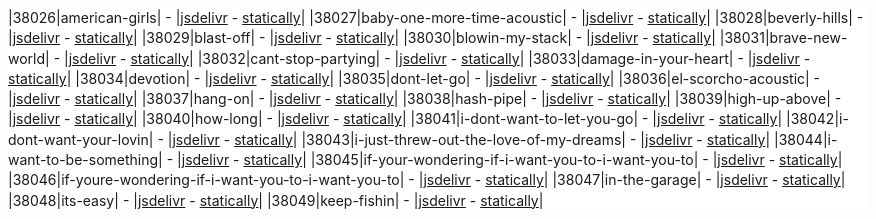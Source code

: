 |38026|american-girls| - |[jsdelivr](https://cdn.jsdelivr.net/gh/dbchord/c8-3-6/35001-40000/38001-38500/american-girls.png) - [statically](https://cdn.statically.io/gh/dbchord/c8-3-6/i/35001-40000/38001-38500/american-girls.png)|
|38027|baby-one-more-time-acoustic| - |[jsdelivr](https://cdn.jsdelivr.net/gh/dbchord/c8-3-6/35001-40000/38001-38500/baby-one-more-time-acoustic.png) - [statically](https://cdn.statically.io/gh/dbchord/c8-3-6/i/35001-40000/38001-38500/baby-one-more-time-acoustic.png)|
|38028|beverly-hills| - |[jsdelivr](https://cdn.jsdelivr.net/gh/dbchord/c8-3-6/35001-40000/38001-38500/beverly-hills.png) - [statically](https://cdn.statically.io/gh/dbchord/c8-3-6/i/35001-40000/38001-38500/beverly-hills.png)|
|38029|blast-off| - |[jsdelivr](https://cdn.jsdelivr.net/gh/dbchord/c8-3-6/35001-40000/38001-38500/blast-off.png) - [statically](https://cdn.statically.io/gh/dbchord/c8-3-6/i/35001-40000/38001-38500/blast-off.png)|
|38030|blowin-my-stack| - |[jsdelivr](https://cdn.jsdelivr.net/gh/dbchord/c8-3-6/35001-40000/38001-38500/blowin-my-stack.png) - [statically](https://cdn.statically.io/gh/dbchord/c8-3-6/i/35001-40000/38001-38500/blowin-my-stack.png)|
|38031|brave-new-world| - |[jsdelivr](https://cdn.jsdelivr.net/gh/dbchord/c8-3-6/35001-40000/38001-38500/brave-new-world.png) - [statically](https://cdn.statically.io/gh/dbchord/c8-3-6/i/35001-40000/38001-38500/brave-new-world.png)|
|38032|cant-stop-partying| - |[jsdelivr](https://cdn.jsdelivr.net/gh/dbchord/c8-3-6/35001-40000/38001-38500/cant-stop-partying.png) - [statically](https://cdn.statically.io/gh/dbchord/c8-3-6/i/35001-40000/38001-38500/cant-stop-partying.png)|
|38033|damage-in-your-heart| - |[jsdelivr](https://cdn.jsdelivr.net/gh/dbchord/c8-3-6/35001-40000/38001-38500/damage-in-your-heart.png) - [statically](https://cdn.statically.io/gh/dbchord/c8-3-6/i/35001-40000/38001-38500/damage-in-your-heart.png)|
|38034|devotion| - |[jsdelivr](https://cdn.jsdelivr.net/gh/dbchord/c8-3-6/35001-40000/38001-38500/devotion.png) - [statically](https://cdn.statically.io/gh/dbchord/c8-3-6/i/35001-40000/38001-38500/devotion.png)|
|38035|dont-let-go| - |[jsdelivr](https://cdn.jsdelivr.net/gh/dbchord/c8-3-6/35001-40000/38001-38500/dont-let-go.png) - [statically](https://cdn.statically.io/gh/dbchord/c8-3-6/i/35001-40000/38001-38500/dont-let-go.png)|
|38036|el-scorcho-acoustic| - |[jsdelivr](https://cdn.jsdelivr.net/gh/dbchord/c8-3-6/35001-40000/38001-38500/el-scorcho-acoustic.png) - [statically](https://cdn.statically.io/gh/dbchord/c8-3-6/i/35001-40000/38001-38500/el-scorcho-acoustic.png)|
|38037|hang-on| - |[jsdelivr](https://cdn.jsdelivr.net/gh/dbchord/c8-3-6/35001-40000/38001-38500/hang-on.png) - [statically](https://cdn.statically.io/gh/dbchord/c8-3-6/i/35001-40000/38001-38500/hang-on.png)|
|38038|hash-pipe| - |[jsdelivr](https://cdn.jsdelivr.net/gh/dbchord/c8-3-6/35001-40000/38001-38500/hash-pipe.png) - [statically](https://cdn.statically.io/gh/dbchord/c8-3-6/i/35001-40000/38001-38500/hash-pipe.png)|
|38039|high-up-above| - |[jsdelivr](https://cdn.jsdelivr.net/gh/dbchord/c8-3-6/35001-40000/38001-38500/high-up-above.png) - [statically](https://cdn.statically.io/gh/dbchord/c8-3-6/i/35001-40000/38001-38500/high-up-above.png)|
|38040|how-long| - |[jsdelivr](https://cdn.jsdelivr.net/gh/dbchord/c8-3-6/35001-40000/38001-38500/how-long.png) - [statically](https://cdn.statically.io/gh/dbchord/c8-3-6/i/35001-40000/38001-38500/how-long.png)|
|38041|i-dont-want-to-let-you-go| - |[jsdelivr](https://cdn.jsdelivr.net/gh/dbchord/c8-3-6/35001-40000/38001-38500/i-dont-want-to-let-you-go.png) - [statically](https://cdn.statically.io/gh/dbchord/c8-3-6/i/35001-40000/38001-38500/i-dont-want-to-let-you-go.png)|
|38042|i-dont-want-your-lovin| - |[jsdelivr](https://cdn.jsdelivr.net/gh/dbchord/c8-3-6/35001-40000/38001-38500/i-dont-want-your-lovin.png) - [statically](https://cdn.statically.io/gh/dbchord/c8-3-6/i/35001-40000/38001-38500/i-dont-want-your-lovin.png)|
|38043|i-just-threw-out-the-love-of-my-dreams| - |[jsdelivr](https://cdn.jsdelivr.net/gh/dbchord/c8-3-6/35001-40000/38001-38500/i-just-threw-out-the-love-of-my-dreams.png) - [statically](https://cdn.statically.io/gh/dbchord/c8-3-6/i/35001-40000/38001-38500/i-just-threw-out-the-love-of-my-dreams.png)|
|38044|i-want-to-be-something| - |[jsdelivr](https://cdn.jsdelivr.net/gh/dbchord/c8-3-6/35001-40000/38001-38500/i-want-to-be-something.png) - [statically](https://cdn.statically.io/gh/dbchord/c8-3-6/i/35001-40000/38001-38500/i-want-to-be-something.png)|
|38045|if-your-wondering-if-i-want-you-to-i-want-you-to| - |[jsdelivr](https://cdn.jsdelivr.net/gh/dbchord/c8-3-6/35001-40000/38001-38500/if-your-wondering-if-i-want-you-to-i-want-you-to.png) - [statically](https://cdn.statically.io/gh/dbchord/c8-3-6/i/35001-40000/38001-38500/if-your-wondering-if-i-want-you-to-i-want-you-to.png)|
|38046|if-youre-wondering-if-i-want-you-to-i-want-you-to| - |[jsdelivr](https://cdn.jsdelivr.net/gh/dbchord/c8-3-6/35001-40000/38001-38500/if-youre-wondering-if-i-want-you-to-i-want-you-to.png) - [statically](https://cdn.statically.io/gh/dbchord/c8-3-6/i/35001-40000/38001-38500/if-youre-wondering-if-i-want-you-to-i-want-you-to.png)|
|38047|in-the-garage| - |[jsdelivr](https://cdn.jsdelivr.net/gh/dbchord/c8-3-6/35001-40000/38001-38500/in-the-garage.png) - [statically](https://cdn.statically.io/gh/dbchord/c8-3-6/i/35001-40000/38001-38500/in-the-garage.png)|
|38048|its-easy| - |[jsdelivr](https://cdn.jsdelivr.net/gh/dbchord/c8-3-6/35001-40000/38001-38500/its-easy.png) - [statically](https://cdn.statically.io/gh/dbchord/c8-3-6/i/35001-40000/38001-38500/its-easy.png)|
|38049|keep-fishin| - |[jsdelivr](https://cdn.jsdelivr.net/gh/dbchord/c8-3-6/35001-40000/38001-38500/keep-fishin.png) - [statically](https://cdn.statically.io/gh/dbchord/c8-3-6/i/35001-40000/38001-38500/keep-fishin.png)|